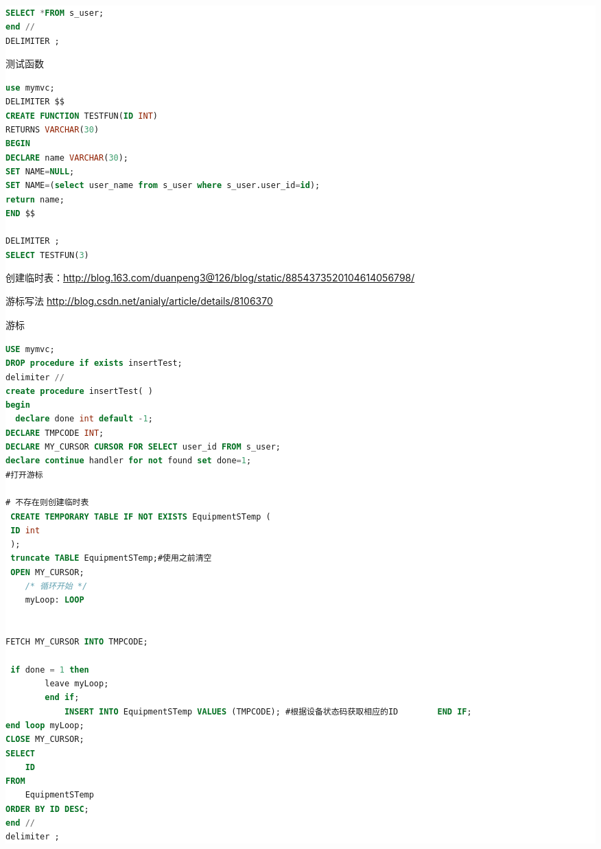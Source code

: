 ```sql
SELECT *FROM s_user;
end //
DELIMITER ;
```

测试函数
```sql
use mymvc;
DELIMITER $$
CREATE FUNCTION TESTFUN(ID INT)
RETURNS VARCHAR(30)
BEGIN
DECLARE name VARCHAR(30);
SET NAME=NULL;
SET NAME=(select user_name from s_user where s_user.user_id=id);
return name;
END $$

DELIMITER ;
SELECT TESTFUN(3)
```

创建临时表：http://blog.163.com/duanpeng3@126/blog/static/8854373520104614056798/

游标写法 http://blog.csdn.net/anialy/article/details/8106370

游标
```sql
USE mymvc;
DROP procedure if exists insertTest;
delimiter //
create procedure insertTest( )
begin
  declare done int default -1;  
DECLARE TMPCODE INT;
DECLARE MY_CURSOR CURSOR FOR SELECT user_id FROM s_user;
declare continue handler for not found set done=1;  
#打开游标

# 不存在则创建临时表  
 CREATE TEMPORARY TABLE IF NOT EXISTS EquipmentSTemp (
 ID int
 );
 truncate TABLE EquipmentSTemp;#使用之前清空
 OPEN MY_CURSOR;
    /* 循环开始 */  
    myLoop: LOOP 
 
 
FETCH MY_CURSOR INTO TMPCODE;

 if done = 1 then   
        leave myLoop;  
        end if;  
			INSERT INTO EquipmentSTemp VALUES (TMPCODE); #根据设备状态码获取相应的ID		END	IF;
end loop myLoop;  
CLOSE MY_CURSOR;
SELECT 
    ID
FROM
    EquipmentSTemp
ORDER BY ID DESC;
end //
delimiter ;

```